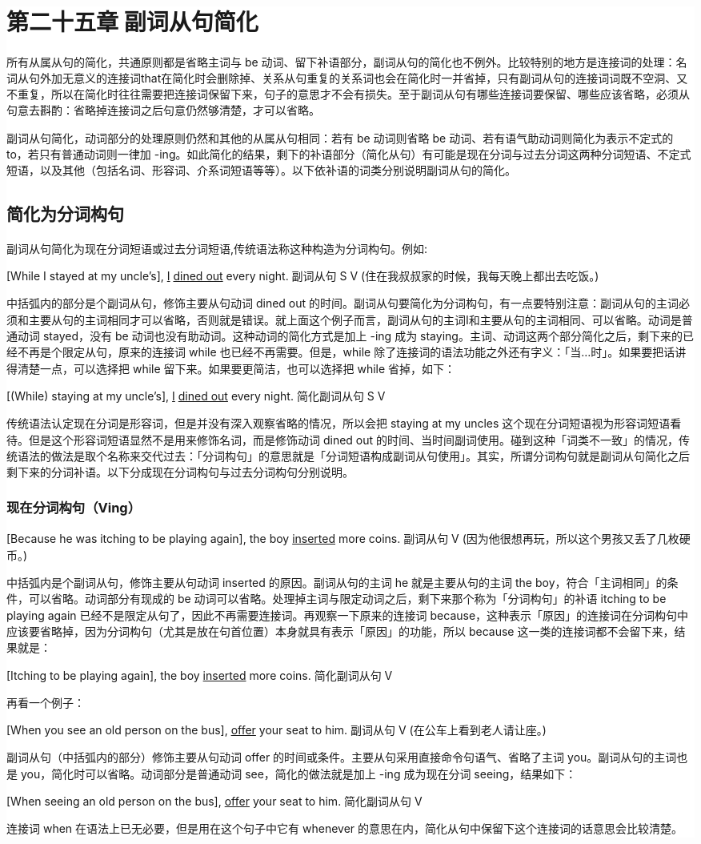 # 第二十五章 副词从句简化

所有从属从句的简化，共通原则都是省略主词与 be 动词、留下补语部分，副词从句的简化也不例外。比较特别的地方是连接词的处理：名词从句外加无意义的连接词that在简化时会删除掉、关系从句重复的关系词也会在简化时一并省掉，只有副词从句的连接词词既不空洞、又不重复，所以在简化时往往需要把连接词保留下来，句子的意思才不会有损失。至于副词从句有哪些连接词要保留、哪些应该省略，​​必须从句意去斟酌：省略掉连接词之后句意仍然够清楚，才可以省略。

副词从句简化，动词部分的处理原则仍然和其他的从属从句相同：若有 be 动词则省略 be 动词、若有语气助动词则简化为表示不定式的 to，若只有普通动词则一律加 -ing。如此简化的结果，剩下的补语部分（简化从句）有可能是现在分词与过去分词这两种分词短语、不定式短语，以及其他（包括名词、形容词、介系词短语等等）。以下依补语的词类分别说明副词从句的简化。

## 简化为分词构句

副词从句简化为现在分词短语或过去分词短语,传统语法称这种构造为分词构句。例如:

[While I stayed at my uncle’s], <u>I</u> <u>dined out</u> every night.
副词从句 S V
(住在我叔叔家的时候，我每天晚上都出去吃饭。)

中括弧内的部分是个副词从句，修饰主要从句动词 dined out 的时间。副词从句要简化为分词构句，有一点要特别注意：副词从句的主词必须和主要从句的主词相同才可以省略，否则就是错误。就上面这个例子而言，副词从句的主词I和主要从句的主词相同、可以省略。动词是普通动词 stayed，没有 be 动词也没有助动词。这种动词的简化方式是加上 -ing 成为 staying。主词、动词这两个部分简化之后，剩下来的已经不再是个限定从句，原来的连接词 while 也已经不再需要。但是，while 除了连接词的语法功能之外还有字义：「当…时」。如果要把话讲得清楚一点，可以选择把 while 留下来。如果要更简洁，也可以选择把 while 省掉，如下：

[(While) staying at my uncle’s], <u>I</u> <u>dined out</u> every night.
简化副词从句 S V

传统语法认定现在分词是形容词，但是并没有深入观察省略的情况，所以会把 staying at my uncles 这个现在分词短语视为形容词短语看待。但是这个形容词短语显然不是用来修饰名词，而是修饰动词 dined out 的时间、当时间副词使用。碰到这种「词类不一致」的情况，传统语法的做法是取个名称来交代过去：「分词构句」的意思就是「分词短语构成副词从句使用」。其实，所谓分词构句就是副词从句简化之后剩下来的分词补语。以下分成现在分词构句与过去分词构句分别说明。

### 现在分词构句（Ving）

[Because he was itching to be playing again], the boy <u>inserted</u> more coins.
副词从句 V
(因为他很想再玩，所以这个男孩又丢了几枚硬币。)

中括弧内是个副词从句，修饰主要从句动词 inserted 的原因。副词从句的主词 he 就是主要从句的主词 the boy，符合「主词相同」的条件，可以省略。动词部分有现成的 be 动词可以省略。处理掉主词与限定动词之后，剩下来那个称为「分词构句」的补语 itching to be playing again 已经不是限定从句了，因此不再需要连接词。再观察一下原来的连接词 because，这种表示「原因」的连接词在分词构句中应该要省略掉，因为分词构句（尤其是放在句首位置）本身就具有表示「原因」的功能，所以 because 这一类的连接词都不会留下来，结果就是：

[Itching to be playing again], the boy <u>inserted</u> more coins.
简化副词从句 V

再看一个例子：

[When you see an old person on the bus], <u>offer</u> your seat to him.
副词从句 V
(在公车上看到老人请让座。)

副词从句（中括弧内的部分）修饰主要从句动词 offer 的时间或条件。主要从句采用直接命令句语气、省略了主词 you。副词从句的主词也是 you，简化时可以省略。动词部分是普通动词 see，简化的做法就是加上 -ing 成为现在分词 seeing，结果如下：

[When seeing an old person on the bus], <u>offer</u> your seat to him.
简化副词从句 V

连接词 when 在语法上已无必要，但是用在这个句子中它有 whenever 的意思在内，简化从句中保留下这个连接词的话意思会比较清楚。
